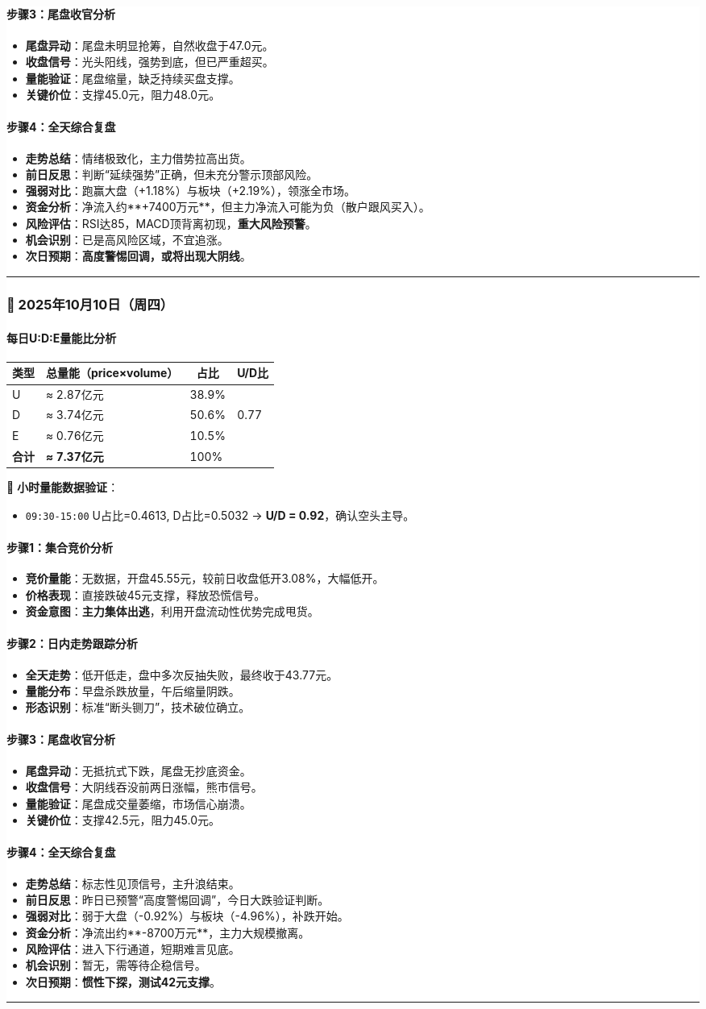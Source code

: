 #### 步骤3：尾盘收官分析
- **尾盘异动**：尾盘未明显抢筹，自然收盘于47.0元。
- **收盘信号**：光头阳线，强势到底，但已严重超买。
- **量能验证**：尾盘缩量，缺乏持续买盘支撑。
- **关键价位**：支撑45.0元，阻力48.0元。

#### 步骤4：全天综合复盘
- **走势总结**：情绪极致化，主力借势拉高出货。
- **前日反思**：判断“延续强势”正确，但未充分警示顶部风险。
- **强弱对比**：跑赢大盘（+1.18%）与板块（+2.19%），领涨全市场。
- **资金分析**：净流入约**+7400万元**，但主力净流入可能为负（散户跟风买入）。
- **风险评估**：RSI达85，MACD顶背离初现，**重大风险预警**。
- **机会识别**：已是高风险区域，不宜追涨。
- **次日预期**：**高度警惕回调，或将出现大阴线**。

---

### 📅 2025年10月10日（周四）

#### 每日U:D:E量能比分析

| 类型 | 总量能（price×volume） | 占比 | U/D比 |
|------|--------------------------|-------|--------|
| U    | ≈ 2.87亿元               | 38.9% |        |
| D    | ≈ 3.74亿元               | 50.6% | 0.77   |
| E    | ≈ 0.76亿元               | 10.5% |        |
| **合计** | **≈ 7.37亿元**         | 100%  |        |

📌 **小时量能数据验证**：  
- `09:30-15:00` U占比=0.4613, D占比=0.5032 → **U/D = 0.92**，确认空头主导。

#### 步骤1：集合竞价分析
- **竞价量能**：无数据，开盘45.55元，较前日收盘低开3.08%，大幅低开。
- **价格表现**：直接跌破45元支撑，释放恐慌信号。
- **资金意图**：**主力集体出逃**，利用开盘流动性优势完成甩货。

#### 步骤2：日内走势跟踪分析
- **全天走势**：低开低走，盘中多次反抽失败，最终收于43.77元。
- **量能分布**：早盘杀跌放量，午后缩量阴跌。
- **形态识别**：标准“断头铡刀”，技术破位确立。

#### 步骤3：尾盘收官分析
- **尾盘异动**：无抵抗式下跌，尾盘无抄底资金。
- **收盘信号**：大阴线吞没前两日涨幅，熊市信号。
- **量能验证**：尾盘成交量萎缩，市场信心崩溃。
- **关键价位**：支撑42.5元，阻力45.0元。

#### 步骤4：全天综合复盘
- **走势总结**：标志性见顶信号，主升浪结束。
- **前日反思**：昨日已预警“高度警惕回调”，今日大跌验证判断。
- **强弱对比**：弱于大盘（-0.92%）与板块（-4.96%），补跌开始。
- **资金分析**：净流出约**-8700万元**，主力大规模撤离。
- **风险评估**：进入下行通道，短期难言见底。
- **机会识别**：暂无，需等待企稳信号。
- **次日预期**：**惯性下探，测试42元支撑**。

---